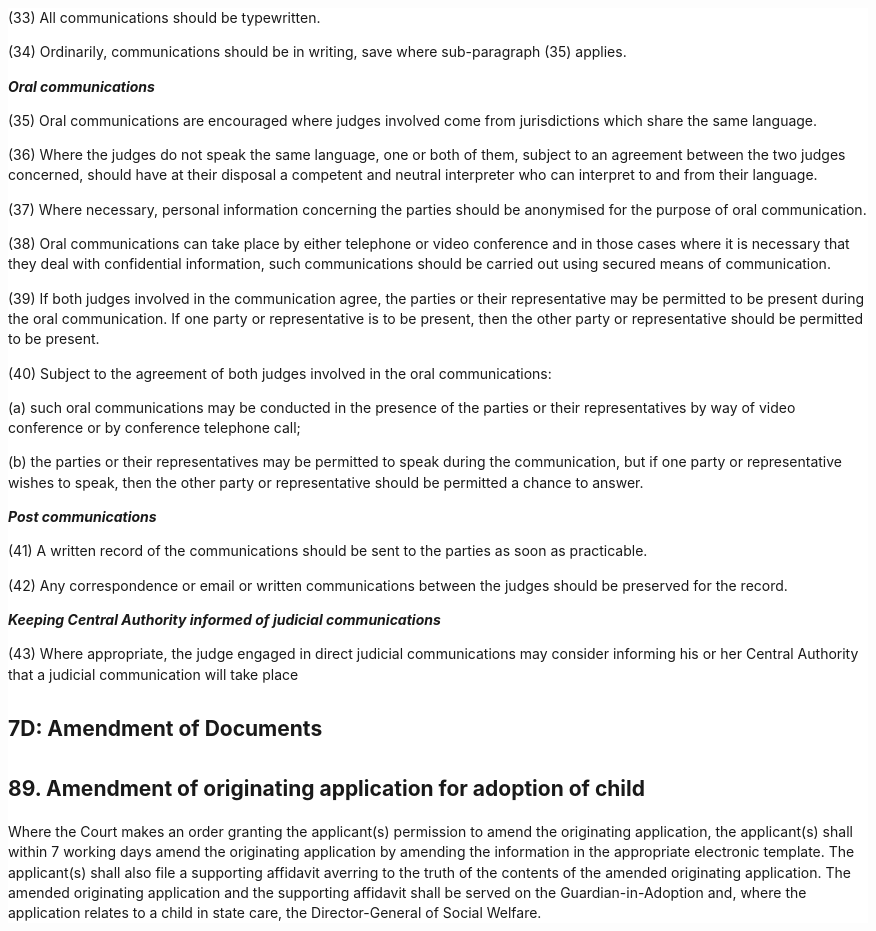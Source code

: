 (33) All communications should be typewritten.

(34) Ordinarily, communications should be in writing, save where sub-paragraph (35) applies.

_**Oral communications**_

(35) Oral communications are encouraged where judges involved come from jurisdictions which share the same language.

(36) Where the judges do not speak the same language, one or both of them, subject to an agreement between the two judges concerned, should have at their disposal a competent and neutral interpreter who can interpret to and from their language.

(37) Where necessary, personal information concerning the parties should be anonymised for the purpose of oral communication.

(38) Oral communications can take place by either telephone or video conference and in those cases where it is necessary that they deal with confidential information, such communications should be carried out using secured means of communication.

(39) If both judges involved in the communication agree, the parties or their representative may be permitted to be present during the oral communication. If one party or representative is to be present, then the other party or representative should be permitted to be present.

(40) Subject to the agreement of both judges involved in the oral communications:

(a) such oral communications may be conducted in the presence of the parties or their representatives by way of video conference or by conference telephone call;

(b) the parties or their representatives may be permitted to speak during the communication, but if one party or representative wishes to speak, then the other party or representative should be permitted a chance to answer.

_**Post communications**_

(41) A written record of the communications should be sent to the parties as soon as practicable.

(42) Any correspondence or email or written communications between the judges should be preserved for the record.

_**Keeping Central Authority informed of judicial communications**_

(43)     Where appropriate, the judge engaged in direct judicial communications may consider informing his or her Central Authority that a judicial communication will take place

## 7D: Amendment of Documents

## 89. Amendment of originating application for adoption of child

Where the Court makes an order granting the applicant(s) permission to amend the originating application, the applicant(s) shall within 7 working days amend the originating application by amending the information in the appropriate electronic template. The applicant(s) shall also file a supporting affidavit averring to the truth of the contents of the amended originating application. The amended originating application and the supporting affidavit shall be served on the Guardian-in-Adoption and, where the application relates to a child in state care, the Director-General of Social Welfare.
